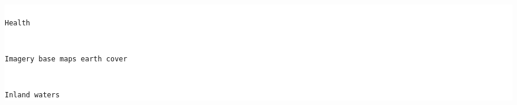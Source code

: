                                                                                                                                                                                                                                                                                                                                                                                                                                                                                                                                                                                                                                                                                                                                                                                                                                                                                               
                                                                                                                                                                                                                                                                                                                                                                              Health                                                                                                                                                                                                                                                                                                                                                                                                                                                                                                          
                                                                                                                                                                                                                                                                                                                                                                                                                                                                                                                                                                                                                                                                                                                                                                                                                                                                                              
                                                                                                                                                                                                                                                                                                                                                                              Imagery base maps earth cover                                                                                                                                                                                                                                                                                                                                                                                                                                                                                   
                                                                                                                                                                                                                                                                                                                                                                                                                                                                                                                                                                                                                                                                                                                                                                                                                                                                                              
                                                                                                                                                                                                                                                                                                                                                                              Inland waters                                                                                                                                                                                                                                                                                                                                                                                                                                                                                                   